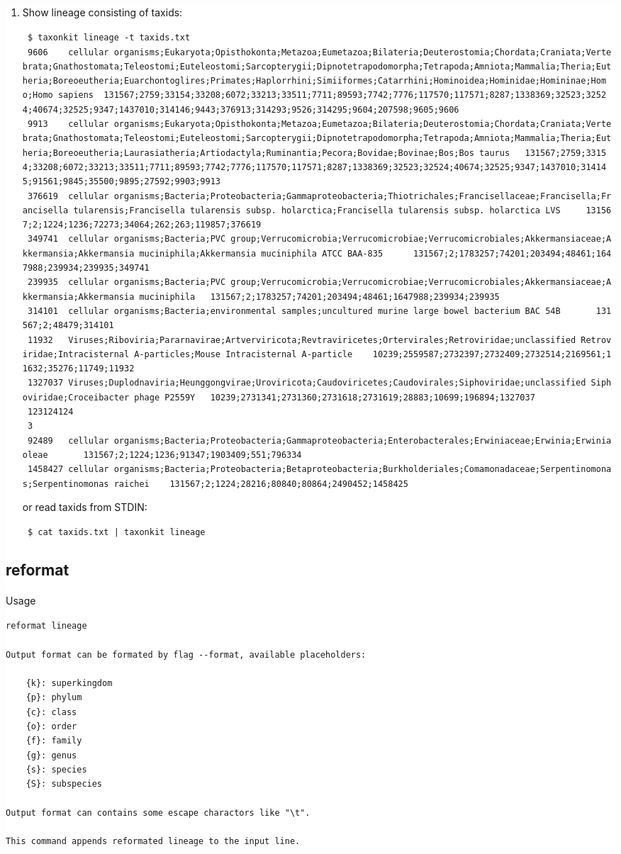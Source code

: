 
        

1. Show lineage consisting of taxids:

        $ taxonkit lineage -t taxids.txt
        9606    cellular organisms;Eukaryota;Opisthokonta;Metazoa;Eumetazoa;Bilateria;Deuterostomia;Chordata;Craniata;Vertebrata;Gnathostomata;Teleostomi;Euteleostomi;Sarcopterygii;Dipnotetrapodomorpha;Tetrapoda;Amniota;Mammalia;Theria;Eutheria;Boreoeutheria;Euarchontoglires;Primates;Haplorrhini;Simiiformes;Catarrhini;Hominoidea;Hominidae;Homininae;Homo;Homo sapiens  131567;2759;33154;33208;6072;33213;33511;7711;89593;7742;7776;117570;117571;8287;1338369;32523;32524;40674;32525;9347;1437010;314146;9443;376913;314293;9526;314295;9604;207598;9605;9606
        9913    cellular organisms;Eukaryota;Opisthokonta;Metazoa;Eumetazoa;Bilateria;Deuterostomia;Chordata;Craniata;Vertebrata;Gnathostomata;Teleostomi;Euteleostomi;Sarcopterygii;Dipnotetrapodomorpha;Tetrapoda;Amniota;Mammalia;Theria;Eutheria;Boreoeutheria;Laurasiatheria;Artiodactyla;Ruminantia;Pecora;Bovidae;Bovinae;Bos;Bos taurus   131567;2759;33154;33208;6072;33213;33511;7711;89593;7742;7776;117570;117571;8287;1338369;32523;32524;40674;32525;9347;1437010;314145;91561;9845;35500;9895;27592;9903;9913
        376619  cellular organisms;Bacteria;Proteobacteria;Gammaproteobacteria;Thiotrichales;Francisellaceae;Francisella;Francisella tularensis;Francisella tularensis subsp. holarctica;Francisella tularensis subsp. holarctica LVS     131567;2;1224;1236;72273;34064;262;263;119857;376619
        349741  cellular organisms;Bacteria;PVC group;Verrucomicrobia;Verrucomicrobiae;Verrucomicrobiales;Akkermansiaceae;Akkermansia;Akkermansia muciniphila;Akkermansia muciniphila ATCC BAA-835      131567;2;1783257;74201;203494;48461;1647988;239934;239935;349741
        239935  cellular organisms;Bacteria;PVC group;Verrucomicrobia;Verrucomicrobiae;Verrucomicrobiales;Akkermansiaceae;Akkermansia;Akkermansia muciniphila   131567;2;1783257;74201;203494;48461;1647988;239934;239935
        314101  cellular organisms;Bacteria;environmental samples;uncultured murine large bowel bacterium BAC 54B       131567;2;48479;314101
        11932   Viruses;Riboviria;Pararnavirae;Artverviricota;Revtraviricetes;Ortervirales;Retroviridae;unclassified Retroviridae;Intracisternal A-particles;Mouse Intracisternal A-particle    10239;2559587;2732397;2732409;2732514;2169561;11632;35276;11749;11932
        1327037 Viruses;Duplodnaviria;Heunggongvirae;Uroviricota;Caudoviricetes;Caudovirales;Siphoviridae;unclassified Siphoviridae;Croceibacter phage P2559Y   10239;2731341;2731360;2731618;2731619;28883;10699;196894;1327037
        123124124
        3
        92489   cellular organisms;Bacteria;Proteobacteria;Gammaproteobacteria;Enterobacterales;Erwiniaceae;Erwinia;Erwinia oleae       131567;2;1224;1236;91347;1903409;551;796334
        1458427 cellular organisms;Bacteria;Proteobacteria;Betaproteobacteria;Burkholderiales;Comamonadaceae;Serpentinomonas;Serpentinomonas raichei    131567;2;1224;28216;80840;80864;2490452;1458425

    or read taxids from STDIN:

        $ cat taxids.txt | taxonkit lineage

## reformat

Usage

```text
reformat lineage

Output format can be formated by flag --format, available placeholders:

    {k}: superkingdom
    {p}: phylum
    {c}: class
    {o}: order
    {f}: family
    {g}: genus
    {s}: species
    {S}: subspecies

Output format can contains some escape charactors like "\t".

This command appends reformated lineage to the input line.
```